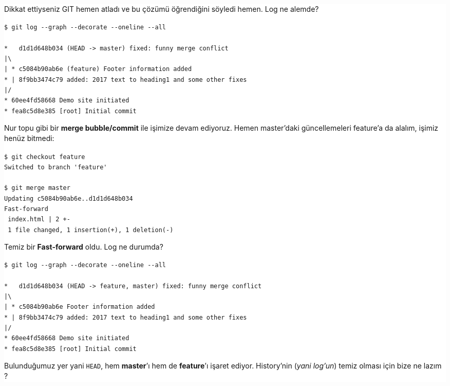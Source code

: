 Dikkat ettiyseniz GIT hemen atladı ve bu çözümü öğrendiğini söyledi hemen. Log
ne alemde?

    $ git log --graph --decorate --oneline --all
    
    *   d1d1d648b034 (HEAD -> master) fixed: funny merge conflict
    |\  
    | * c5084b90ab6e (feature) Footer information added
    * | 8f9bb3474c79 added: 2017 text to heading1 and some other fixes
    |/  
    * 60ee4fd58668 Demo site initiated
    * fea8c5d8e385 [root] Initial commit

Nur topu gibi bir **merge bubble/commit** ile işimize devam ediyoruz. Hemen
master’daki güncellemeleri feature’a da alalım, işimiz henüz bitmedi:

    $ git checkout feature
    Switched to branch 'feature'
    
    $ git merge master
    Updating c5084b90ab6e..d1d1d648b034
    Fast-forward
     index.html | 2 +-
     1 file changed, 1 insertion(+), 1 deletion(-)

Temiz bir **Fast-forward** oldu. Log ne durumda?

    $ git log --graph --decorate --oneline --all
    
    *   d1d1d648b034 (HEAD -> feature, master) fixed: funny merge conflict
    |\  
    | * c5084b90ab6e Footer information added
    * | 8f9bb3474c79 added: 2017 text to heading1 and some other fixes
    |/  
    * 60ee4fd58668 Demo site initiated
    * fea8c5d8e385 [root] Initial commit

Bulunduğumuz yer yani `HEAD`, hem **master**’ı hem de **feature**’ı işaret
ediyor. History’nin (*yani log’un*) temiz olması için bize ne lazım ?
